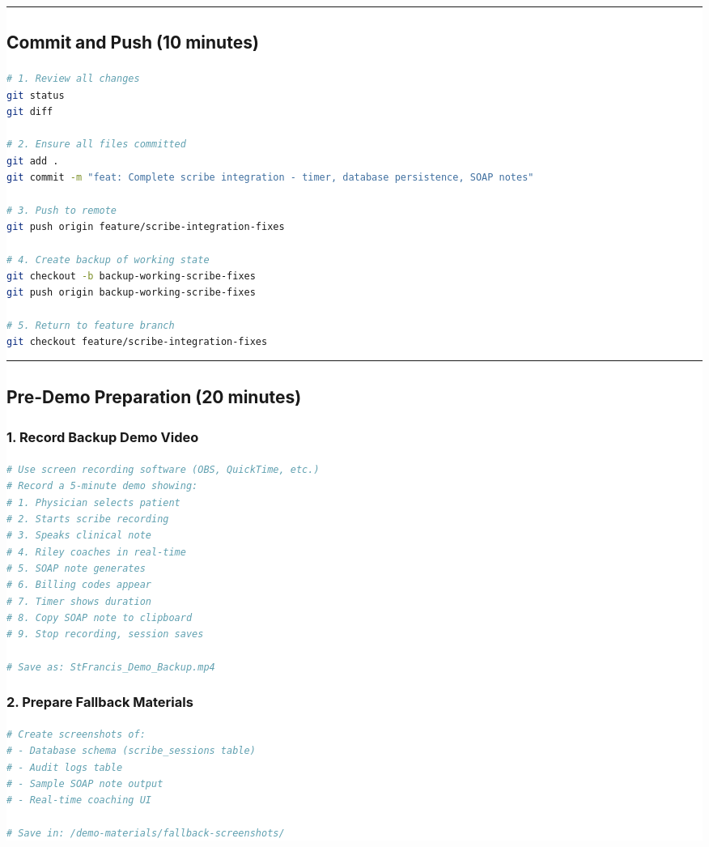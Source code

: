 
---

## Commit and Push (10 minutes)

```bash
# 1. Review all changes
git status
git diff

# 2. Ensure all files committed
git add .
git commit -m "feat: Complete scribe integration - timer, database persistence, SOAP notes"

# 3. Push to remote
git push origin feature/scribe-integration-fixes

# 4. Create backup of working state
git checkout -b backup-working-scribe-fixes
git push origin backup-working-scribe-fixes

# 5. Return to feature branch
git checkout feature/scribe-integration-fixes
```

---

## Pre-Demo Preparation (20 minutes)

### 1. Record Backup Demo Video

```bash
# Use screen recording software (OBS, QuickTime, etc.)
# Record a 5-minute demo showing:
# 1. Physician selects patient
# 2. Starts scribe recording
# 3. Speaks clinical note
# 4. Riley coaches in real-time
# 5. SOAP note generates
# 6. Billing codes appear
# 7. Timer shows duration
# 8. Copy SOAP note to clipboard
# 9. Stop recording, session saves

# Save as: StFrancis_Demo_Backup.mp4
```

### 2. Prepare Fallback Materials

```bash
# Create screenshots of:
# - Database schema (scribe_sessions table)
# - Audit logs table
# - Sample SOAP note output
# - Real-time coaching UI

# Save in: /demo-materials/fallback-screenshots/
```
